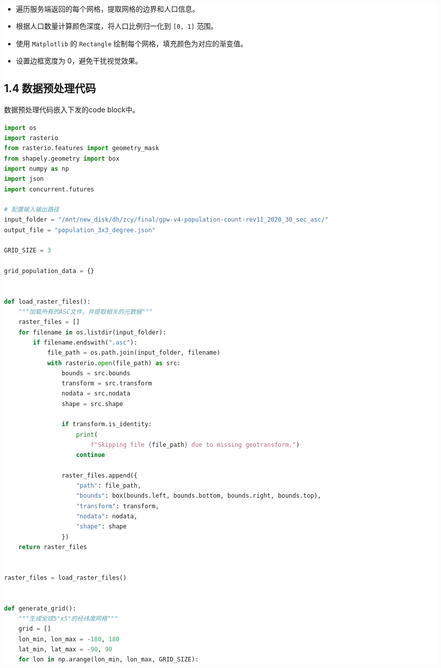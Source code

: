 - 遍历服务端返回的每个网格，提取网格的边界和人口信息。

- 根据人口数量计算颜色深度，将人口比例归一化到 `[0, 1]` 范围。

- 使用 `Matplotlib` 的 `Rectangle` 绘制每个网格，填充颜色为对应的渐变值。

- 设置边框宽度为 0，避免干扰视觉效果。

## 1.4 数据预处理代码
数据预处理代码嵌入下发的code block中。
```python
import os
import rasterio
from rasterio.features import geometry_mask
from shapely.geometry import box
import numpy as np
import json
import concurrent.futures

# 配置输入输出路径
input_folder = "/mnt/new_disk/dh/zcy/final/gpw-v4-population-count-rev11_2020_30_sec_asc/"
output_file = "population_3x3_degree.json"

GRID_SIZE = 3

grid_population_data = {}


def load_raster_files():
    """加载所有的ASC文件，并提取相关的元数据"""
    raster_files = []
    for filename in os.listdir(input_folder):
        if filename.endswith(".asc"):
            file_path = os.path.join(input_folder, filename)
            with rasterio.open(file_path) as src:
                bounds = src.bounds
                transform = src.transform
                nodata = src.nodata
                shape = src.shape

                if transform.is_identity:
                    print(
                        f"Skipping file {file_path} due to missing geotransform.")
                    continue

                raster_files.append({
                    "path": file_path,
                    "bounds": box(bounds.left, bounds.bottom, bounds.right, bounds.top),
                    "transform": transform,
                    "nodata": nodata,
                    "shape": shape
                })
    return raster_files


raster_files = load_raster_files()


def generate_grid():
    """生成全球5°x5°的经纬度网格"""
    grid = []
    lon_min, lon_max = -180, 180
    lat_min, lat_max = -90, 90
    for lon in np.arange(lon_min, lon_max, GRID_SIZE):
```